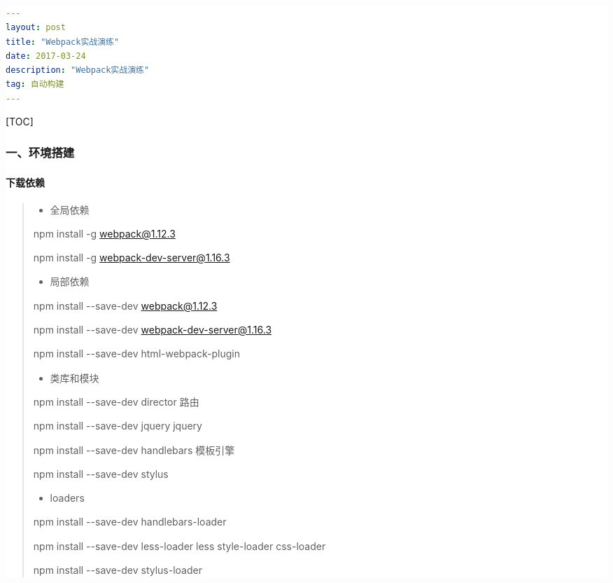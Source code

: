```yaml
---
layout: post
title: "Webpack实战演练"
date: 2017-03-24
description: "Webpack实战演练"
tag: 自动构建
---
```


[TOC]

### 一、环境搭建

#### 下载依赖

>- 全局依赖
>
>npm install -g webpack@1.12.3
>
>npm install -g webpack-dev-server@1.16.3
>
>
>
>- 局部依赖
>
>npm install --save-dev webpack@1.12.3
>
>npm install --save-dev webpack-dev-server@1.16.3
>
>npm install --save-dev html-webpack-plugin 
>
>
>
>- 类库和模块
>
>  npm install --save-dev director					路由
>
>  npm install --save-dev jquery					jquery
>
>  npm install --save-dev handlebars				模板引擎
>
>  npm install --save-dev stylus			
>
>
>
>- loaders
>
>npm install --save-dev handlebars-loader
>
>npm install --save-dev less-loader less style-loader css-loader	
>
>npm install --save-dev stylus-loader
